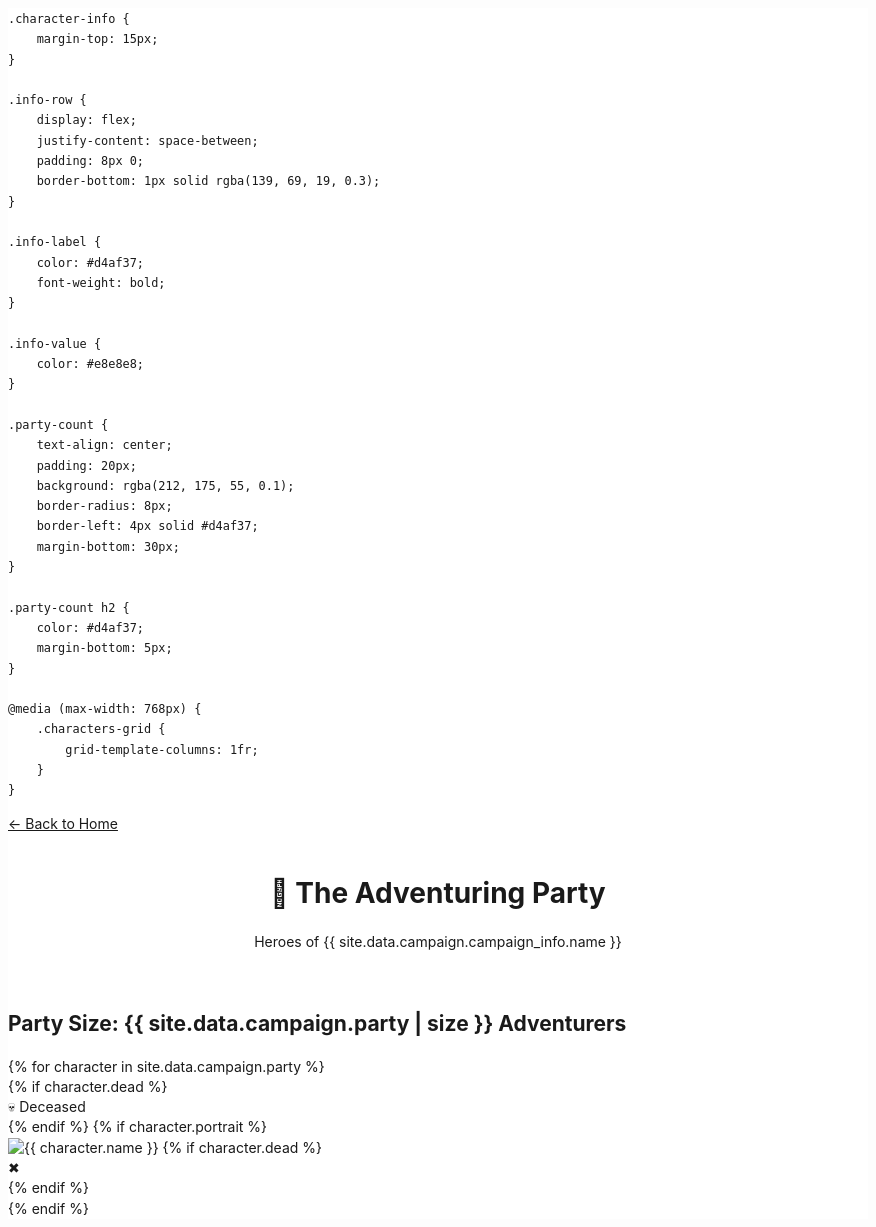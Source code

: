     .character-info {
        margin-top: 15px;
    }

    .info-row {
        display: flex;
        justify-content: space-between;
        padding: 8px 0;
        border-bottom: 1px solid rgba(139, 69, 19, 0.3);
    }

    .info-label {
        color: #d4af37;
        font-weight: bold;
    }

    .info-value {
        color: #e8e8e8;
    }

    .party-count {
        text-align: center;
        padding: 20px;
        background: rgba(212, 175, 55, 0.1);
        border-radius: 8px;
        border-left: 4px solid #d4af37;
        margin-bottom: 30px;
    }

    .party-count h2 {
        color: #d4af37;
        margin-bottom: 5px;
    }

    @media (max-width: 768px) {
        .characters-grid {
            grid-template-columns: 1fr;
        }
    }
</style>
<div class="container">
    <a href="{{ site.baseurl }}/" class="back-link">← Back to Home</a>
    <header class="page-header">
        <h1>👥 The Adventuring Party</h1>
        <p>Heroes of {{ site.data.campaign.campaign_info.name }}</p>
    </header>
    <div class="party-count">
        <h2>Party Size: {{ site.data.campaign.party | size }} Adventurers</h2>
    </div>
    <div class="characters-grid">
{% for character in site.data.campaign.party %}
        <div class="character-card{% if character.dead %} dead{% endif %}">
{% if character.dead %}
            <div class="dead-badge">💀 Deceased</div>
{% endif %}
{% if character.portrait %}
            <div class="portrait-container">
                <img src="{{ site.baseurl }}/{{ character.portrait }}" alt="{{ character.name }}" class="character-portrait">
{% if character.dead %}
                <div class="dead-overlay">
                    <div class="dead-x">✖</div>
                </div>
{% endif %}
            </div>
{% endif %}
            <div class="character-header">